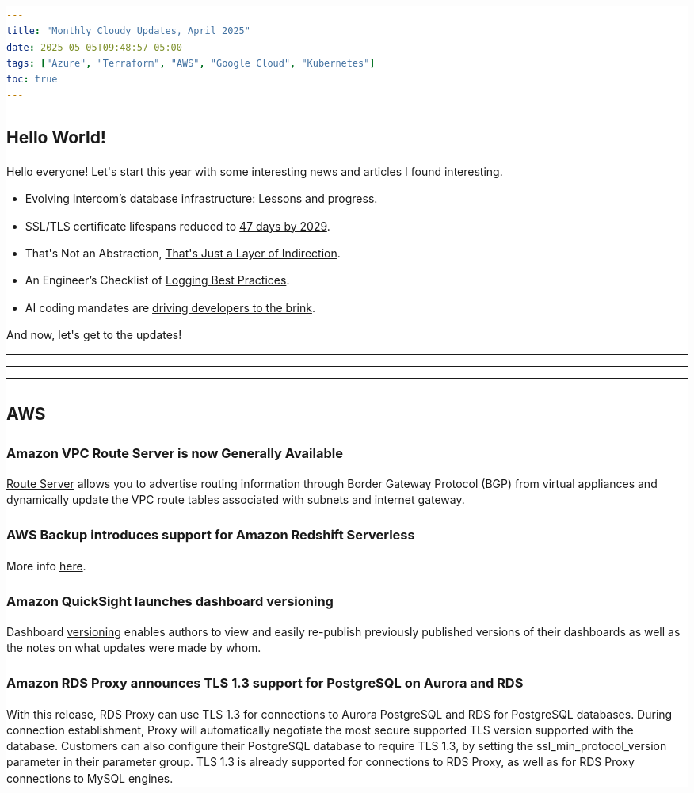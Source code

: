 ```yaml
---
title: "Monthly Cloudy Updates, April 2025"
date: 2025-05-05T09:48:57-05:00
tags: ["Azure", "Terraform", "AWS", "Google Cloud", "Kubernetes"]
toc: true
---
```


## Hello World!
Hello everyone! Let's start this year with some interesting news and articles I found interesting.

- Evolving Intercom’s database infrastructure: [Lessons and progress](https://www.intercom.com/blog/evolving-intercoms-database-infrastructure-lessons-and-progress/).

- SSL/TLS certificate lifespans reduced to [47 days by 2029](https://www.bleepingcomputer.com/news/security/ssl-tls-certificate-lifespans-reduced-to-47-days-by-2029/).

- That's Not an Abstraction, [That's Just a Layer of Indirection](https://fhur.me/posts/2024/thats-not-an-abstraction).

- An Engineer’s Checklist of [Logging Best Practices](https://www.honeycomb.io/blog/engineers-checklist-logging-best-practices).

- AI coding mandates are [driving developers to the brink](https://leaddev.com/culture/ai-coding-mandates-are-driving-developers-to-the-brink).

And now, let's get to the updates!

---
---
---

## AWS
### Amazon VPC Route Server is now Generally Available
[Route Server](https://docs.aws.amazon.com/vpc/latest/userguide/dynamic-routing-route-server.html) allows you to advertise routing information through Border Gateway Protocol (BGP) from virtual appliances and dynamically update the VPC route tables associated with subnets and internet gateway.

### AWS Backup introduces support for Amazon Redshift Serverless
More info [here](https://docs.aws.amazon.com/aws-backup/latest/devguide/whatisbackup.html).

### Amazon QuickSight launches dashboard versioning
Dashboard [versioning](https://docs.aws.amazon.com/quicksight/latest/user/publishing-a-previous-dashboard-version.html) enables authors to view and easily re-publish previously published versions of their dashboards as well as the notes on what updates were made by whom. 

### Amazon RDS Proxy announces TLS 1.3 support for PostgreSQL on Aurora and RDS
With this release, RDS Proxy can use TLS 1.3 for connections to Aurora PostgreSQL and RDS for PostgreSQL databases. During connection establishment, Proxy will automatically negotiate the most secure supported TLS version supported with the database. Customers can also configure their PostgreSQL database to require TLS 1.3, by setting the ssl_min_protocol_version parameter in their parameter group. TLS 1.3 is already supported for connections to RDS Proxy, as well as for RDS Proxy connections to MySQL engines.
